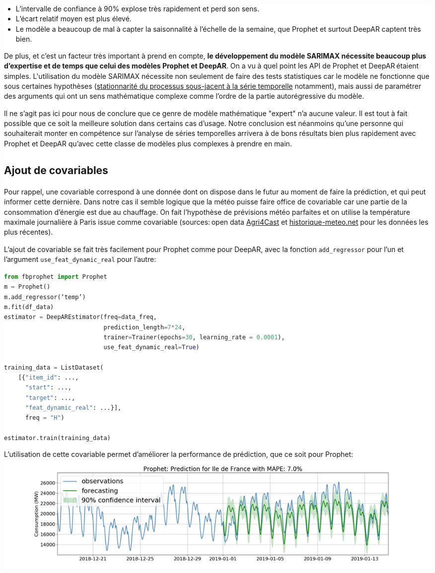 - L’intervalle de confiance à 90% explose très rapidement et perd son sens.
- L’écart relatif moyen est plus élevé.
- Le modèle a beaucoup de mal à capter la saisonnalité à l’échelle de la semaine, que Prophet et surtout DeepAR captent très bien.

De plus, et c’est un facteur très important à prend en compte, **le développement du modèle SARIMAX nécessite beaucoup plus d’expertise et de temps que celui des modèles Prophet et DeepAR**. On a vu à quel point les API de Prophet et DeepAR étaient simples. L'utilisation du modèle SARIMAX nécessite non seulement de faire des tests statistiques car le modèle ne fonctionne que sous certaines hypothèses ([stationnarité du processus sous-jacent à la série temporelle](https://fr.wikipedia.org/wiki/Stationnarit%C3%A9_d%27une_s%C3%A9rie_temporelle) notamment), mais aussi de paramétrer des arguments qui ont un sens mathématique complexe comme l’ordre de la partie autorégressive du modèle.

Il ne s’agit pas ici pour nous de conclure que ce genre de modèle mathématique "expert" n’a aucune valeur. Il est tout à fait possible que ce soit la meilleure solution dans certains cas d’usage. Notre conclusion est néanmoins qu’une personne qui souhaiterait monter en compétence sur l’analyse de séries temporelles arrivera à de bons résultats bien plus rapidement avec Prophet et DeepAR qu’avec cette classe de modèles plus complexes à prendre en main.

## Ajout de covariables
Pour rappel, une covariable correspond à une donnée dont on dispose dans le futur au moment de faire la prédiction, et qui peut informer cette dernière. Dans notre cas il semble logique que la météo puisse faire office de covariable car une partie de la consommation d’énergie est due au chauffage. On fait l’hypothèse de prévisions météo parfaites et on utilise la température maximale journalière à Paris issue comme covariable (sources: open data [Agri4Cast](https://agri4cast.jrc.ec.europa.eu/dataportal/) et [historique-meteo.net](https://www.historique-meteo.net/france/ile-de-france/paris/2019/) pour les données les plus récentes).

L’ajout de covariable se fait très facilement pour Prophet comme pour DeepAR, avec la fonction `add_regressor` pour l’un et l’argument `use_feat_dynamic_real` pour l’autre:
```python
from fbprophet import Prophet
m = Prophet()
m.add_regressor(‘temp’)
m.fit(df_data)
estimator = DeepAREstimator(freq=data_freq,
                            prediction_length=7*24,
                            trainer=Trainer(epochs=30, learning_rate = 0.0001),
                            use_feat_dynamic_real=True)
 
training_data = ListDataset(
    [{"item_id": ...,
      "start": ...,
      "target": ...,
      "feat_dynamic_real": ...}],
      freq = "H")
 
estimator.train(training_data)
```
L’utilisation de cette covariable permet d’améliorer la performance de prédiction, que ce soit pour Prophet:
![](./data/output/plots/prophet/prophet_2_years_with_weather.png)
